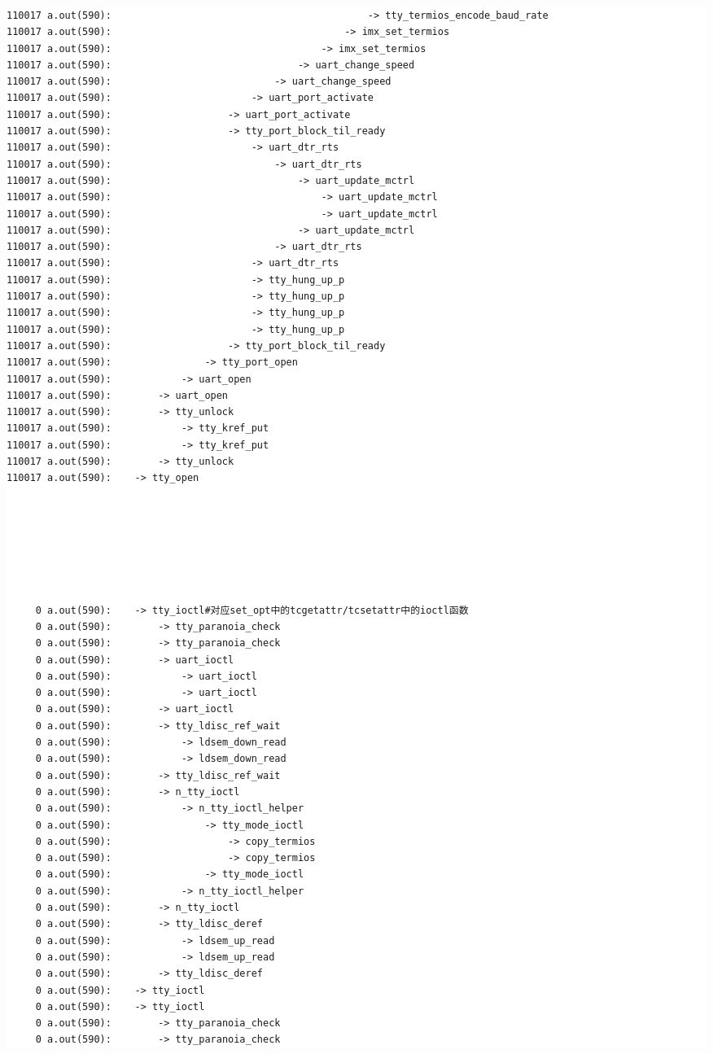 ```shell
110017 a.out(590):                                            -> tty_termios_encode_baud_rate
110017 a.out(590):                                        -> imx_set_termios
110017 a.out(590):                                    -> imx_set_termios
110017 a.out(590):                                -> uart_change_speed
110017 a.out(590):                            -> uart_change_speed
110017 a.out(590):                        -> uart_port_activate
110017 a.out(590):                    -> uart_port_activate
110017 a.out(590):                    -> tty_port_block_til_ready
110017 a.out(590):                        -> uart_dtr_rts
110017 a.out(590):                            -> uart_dtr_rts
110017 a.out(590):                                -> uart_update_mctrl
110017 a.out(590):                                    -> uart_update_mctrl
110017 a.out(590):                                    -> uart_update_mctrl
110017 a.out(590):                                -> uart_update_mctrl
110017 a.out(590):                            -> uart_dtr_rts
110017 a.out(590):                        -> uart_dtr_rts
110017 a.out(590):                        -> tty_hung_up_p
110017 a.out(590):                        -> tty_hung_up_p
110017 a.out(590):                        -> tty_hung_up_p
110017 a.out(590):                        -> tty_hung_up_p
110017 a.out(590):                    -> tty_port_block_til_ready
110017 a.out(590):                -> tty_port_open
110017 a.out(590):            -> uart_open
110017 a.out(590):        -> uart_open
110017 a.out(590):        -> tty_unlock
110017 a.out(590):            -> tty_kref_put
110017 a.out(590):            -> tty_kref_put
110017 a.out(590):        -> tty_unlock
110017 a.out(590):    -> tty_open







     0 a.out(590):    -> tty_ioctl#对应set_opt中的tcgetattr/tcsetattr中的ioctl函数
     0 a.out(590):        -> tty_paranoia_check
     0 a.out(590):        -> tty_paranoia_check
     0 a.out(590):        -> uart_ioctl
     0 a.out(590):            -> uart_ioctl
     0 a.out(590):            -> uart_ioctl
     0 a.out(590):        -> uart_ioctl
     0 a.out(590):        -> tty_ldisc_ref_wait
     0 a.out(590):            -> ldsem_down_read
     0 a.out(590):            -> ldsem_down_read
     0 a.out(590):        -> tty_ldisc_ref_wait
     0 a.out(590):        -> n_tty_ioctl
     0 a.out(590):            -> n_tty_ioctl_helper
     0 a.out(590):                -> tty_mode_ioctl
     0 a.out(590):                    -> copy_termios
     0 a.out(590):                    -> copy_termios
     0 a.out(590):                -> tty_mode_ioctl
     0 a.out(590):            -> n_tty_ioctl_helper
     0 a.out(590):        -> n_tty_ioctl
     0 a.out(590):        -> tty_ldisc_deref
     0 a.out(590):            -> ldsem_up_read
     0 a.out(590):            -> ldsem_up_read
     0 a.out(590):        -> tty_ldisc_deref
     0 a.out(590):    -> tty_ioctl
     0 a.out(590):    -> tty_ioctl
     0 a.out(590):        -> tty_paranoia_check
     0 a.out(590):        -> tty_paranoia_check
```